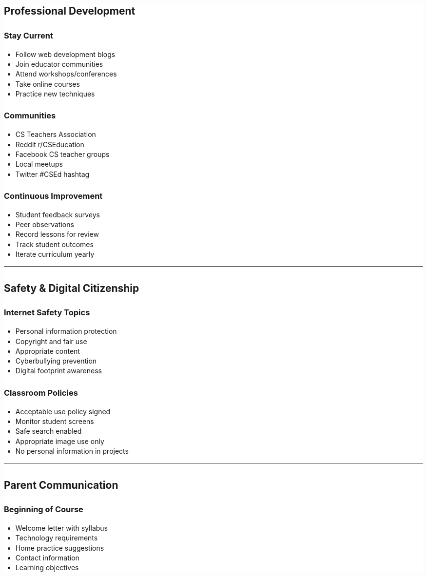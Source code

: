 
## Professional Development

### Stay Current
- Follow web development blogs
- Join educator communities
- Attend workshops/conferences
- Take online courses
- Practice new techniques

### Communities
- CS Teachers Association
- Reddit r/CSEducation
- Facebook CS teacher groups
- Local meetups
- Twitter #CSEd hashtag

### Continuous Improvement
- Student feedback surveys
- Peer observations
- Record lessons for review
- Track student outcomes
- Iterate curriculum yearly

---

## Safety & Digital Citizenship

### Internet Safety Topics
- Personal information protection
- Copyright and fair use
- Appropriate content
- Cyberbullying prevention
- Digital footprint awareness

### Classroom Policies
- Acceptable use policy signed
- Monitor student screens
- Safe search enabled
- Appropriate image use only
- No personal information in projects

---

## Parent Communication

### Beginning of Course
- Welcome letter with syllabus
- Technology requirements
- Home practice suggestions
- Contact information
- Learning objectives
